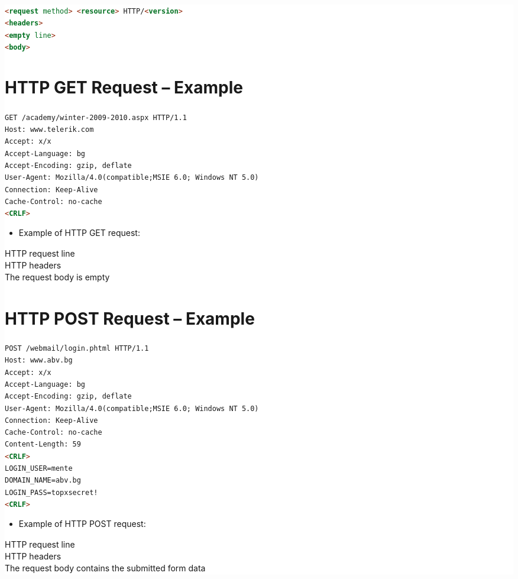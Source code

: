 ```html
<request method> <resource> HTTP/<version>
<headers>
<empty line>
<body>
```


# HTTP GET Request – Example

```html
GET /academy/winter-2009-2010.aspx HTTP/1.1
Host: www.telerik.com
Accept: x/x
Accept-Language: bg
Accept-Encoding: gzip, deflate
User-Agent: Mozilla/4.0(compatible;MSIE 6.0; Windows NT 5.0)
Connection: Keep-Alive
Cache-Control: no-cache
<CRLF>
```
- Example of HTTP GET request:
<div class="fragment balloon" style="width:190px; top:15%; left:60%">HTTP request line</div>
<div class="fragment balloon" style="width:160px; top:25%; left:45%">HTTP headers</div>
<div class="fragment balloon" style="width:280px; top:44%; left:15%">The request body is empty</div>


# HTTP POST Request – Example

```html
POST /webmail/login.phtml HTTP/1.1
Host: www.abv.bg
Accept: x/x
Accept-Language: bg
Accept-Encoding: gzip, deflate
User-Agent: Mozilla/4.0(compatible;MSIE 6.0; Windows NT 5.0)
Connection: Keep-Alive
Cache-Control: no-cache
Content-Length: 59
<CRLF>
LOGIN_USER=mente
DOMAIN_NAME=abv.bg
LOGIN_PASS=topxsecret!
<CRLF>
```
- Example of HTTP POST request:
<div class="fragment balloon" style="width:190px; top:15%; left:50%">HTTP request line</div>
<div class="fragment balloon" style="width:160px; top:25%; left:45%">HTTP headers</div>
<div class="fragment balloon" style="width:450px; top:50%; left:35%">The request body contains the submitted form data</div>
